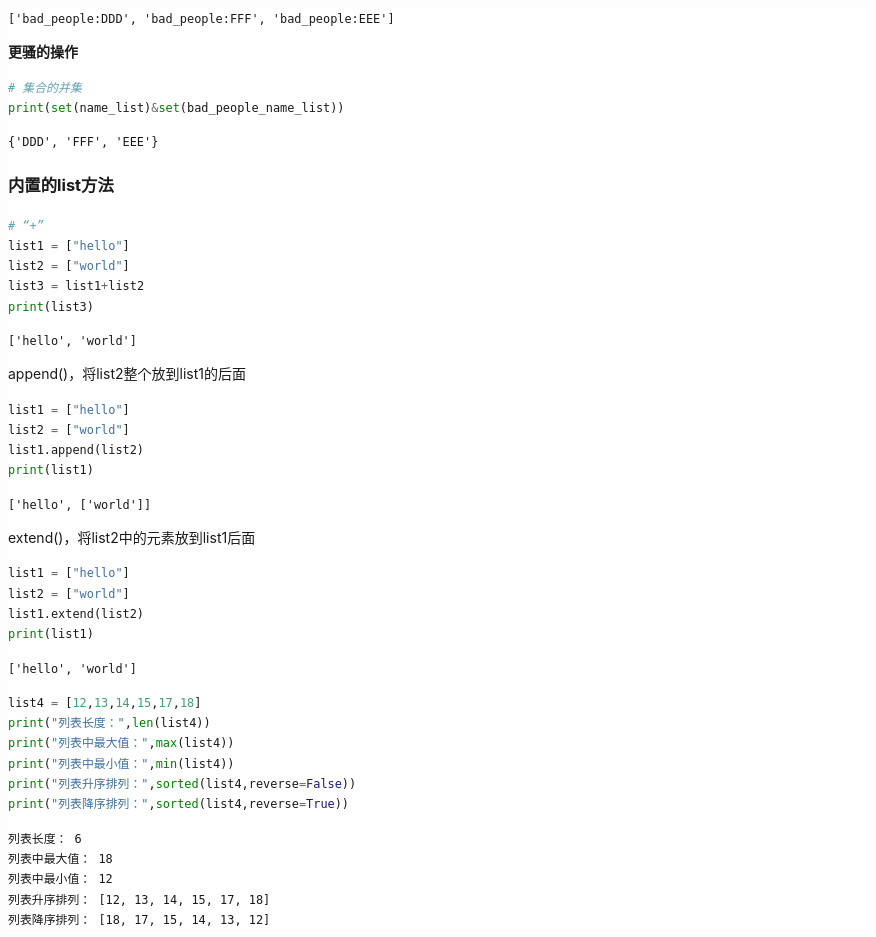     ['bad_people:DDD', 'bad_people:FFF', 'bad_people:EEE']


**更骚的操作**


```python
# 集合的并集
print(set(name_list)&set(bad_people_name_list))
```

    {'DDD', 'FFF', 'EEE'}


### 内置的list方法


```python
# “+”
list1 = ["hello"]
list2 = ["world"]
list3 = list1+list2
print(list3)
```

    ['hello', 'world']

append()，将list2整个放到list1的后面

```python
list1 = ["hello"]
list2 = ["world"]
list1.append(list2)
print(list1)
```

    ['hello', ['world']]

extend()，将list2中的元素放到list1后面

```python
list1 = ["hello"]
list2 = ["world"]
list1.extend(list2)
print(list1)
```

    ['hello', 'world']

```python
list4 = [12,13,14,15,17,18]
print("列表长度：",len(list4))
print("列表中最大值：",max(list4))
print("列表中最小值：",min(list4))
print("列表升序排列：",sorted(list4,reverse=False))
print("列表降序排列：",sorted(list4,reverse=True))
```

    列表长度： 6
    列表中最大值： 18
    列表中最小值： 12
    列表升序排列： [12, 13, 14, 15, 17, 18]
    列表降序排列： [18, 17, 15, 14, 13, 12]
